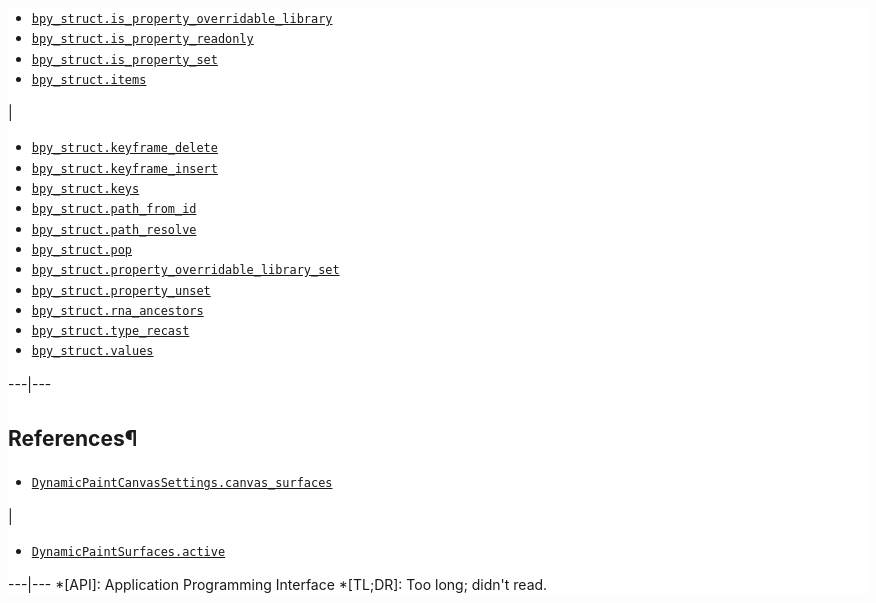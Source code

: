   * [`bpy_struct.is_property_overridable_library`](bpy.types.bpy_struct.html#bpy.types.bpy_struct.is_property_overridable_library "bpy.types.bpy_struct.is_property_overridable_library")
  * [`bpy_struct.is_property_readonly`](bpy.types.bpy_struct.html#bpy.types.bpy_struct.is_property_readonly "bpy.types.bpy_struct.is_property_readonly")
  * [`bpy_struct.is_property_set`](bpy.types.bpy_struct.html#bpy.types.bpy_struct.is_property_set "bpy.types.bpy_struct.is_property_set")
  * [`bpy_struct.items`](bpy.types.bpy_struct.html#bpy.types.bpy_struct.items "bpy.types.bpy_struct.items")

|

  * [`bpy_struct.keyframe_delete`](bpy.types.bpy_struct.html#bpy.types.bpy_struct.keyframe_delete "bpy.types.bpy_struct.keyframe_delete")
  * [`bpy_struct.keyframe_insert`](bpy.types.bpy_struct.html#bpy.types.bpy_struct.keyframe_insert "bpy.types.bpy_struct.keyframe_insert")
  * [`bpy_struct.keys`](bpy.types.bpy_struct.html#bpy.types.bpy_struct.keys "bpy.types.bpy_struct.keys")
  * [`bpy_struct.path_from_id`](bpy.types.bpy_struct.html#bpy.types.bpy_struct.path_from_id "bpy.types.bpy_struct.path_from_id")
  * [`bpy_struct.path_resolve`](bpy.types.bpy_struct.html#bpy.types.bpy_struct.path_resolve "bpy.types.bpy_struct.path_resolve")
  * [`bpy_struct.pop`](bpy.types.bpy_struct.html#bpy.types.bpy_struct.pop "bpy.types.bpy_struct.pop")
  * [`bpy_struct.property_overridable_library_set`](bpy.types.bpy_struct.html#bpy.types.bpy_struct.property_overridable_library_set "bpy.types.bpy_struct.property_overridable_library_set")
  * [`bpy_struct.property_unset`](bpy.types.bpy_struct.html#bpy.types.bpy_struct.property_unset "bpy.types.bpy_struct.property_unset")
  * [`bpy_struct.rna_ancestors`](bpy.types.bpy_struct.html#bpy.types.bpy_struct.rna_ancestors "bpy.types.bpy_struct.rna_ancestors")
  * [`bpy_struct.type_recast`](bpy.types.bpy_struct.html#bpy.types.bpy_struct.type_recast "bpy.types.bpy_struct.type_recast")
  * [`bpy_struct.values`](bpy.types.bpy_struct.html#bpy.types.bpy_struct.values "bpy.types.bpy_struct.values")

  
---|---  
  
## References¶

  * [`DynamicPaintCanvasSettings.canvas_surfaces`](bpy.types.DynamicPaintCanvasSettings.html#bpy.types.DynamicPaintCanvasSettings.canvas_surfaces "bpy.types.DynamicPaintCanvasSettings.canvas_surfaces")

|

  * [`DynamicPaintSurfaces.active`](bpy.types.DynamicPaintSurfaces.html#bpy.types.DynamicPaintSurfaces.active "bpy.types.DynamicPaintSurfaces.active")

  
---|---
  *[API]: Application Programming Interface
  *[TL;DR]: Too long; didn't read.

